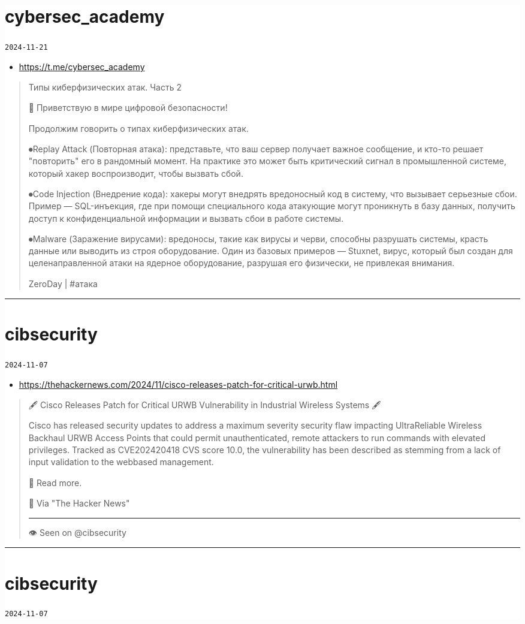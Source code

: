 # cybersec_academy
`2024-11-21`

* https://t.me/cybersec_academy

<blockquote>
Типы киберфизических атак. Часть 2

👋 Приветствую в мире цифровой безопасности!

Продолжим говорить о типах киберфизических атак.

⏺Replay Attack (Повторная атака): представьте, что ваш сервер получает важное сообщение, и кто-то решает &quot;повторить&quot; его в рандомный момент. На практике это может быть критический сигнал в промышленной системе, который хакер воспроизводит, чтобы вызвать сбой.

⏺Code Injection (Внедрение кода): хакеры могут внедрять вредоносный код в систему, что вызывает серьезные сбои. Пример — SQL-инъекция, где при помощи специального кода атакующие могут проникнуть в базу данных, получить доступ к конфиденциальной информации и вызвать сбои в работе системы.

⏺Malware (Заражение вирусами): вредоносы, такие как вирусы и черви, способны разрушать системы, красть данные или выводить из строя оборудование. Один из базовых примеров — Stuxnet, вирус, который был создан для целенаправленной атаки на ядерное оборудование, разрушая его физически, не привлекая внимания.

ZeroDay | &#35;атака
</blockquote>

---

# cibsecurity
`2024-11-07`

* https://thehackernews.com/2024/11/cisco-releases-patch-for-critical-urwb.html

<blockquote>
🖋️ Cisco Releases Patch for Critical URWB Vulnerability in Industrial Wireless Systems 🖋️

Cisco has released security updates to address a maximum severity security flaw impacting UltraReliable Wireless Backhaul URWB Access Points that could permit unauthenticated, remote attackers to run commands with elevated privileges. Tracked as CVE202420418 CVS score 10.0, the vulnerability has been described as stemming from a lack of input validation to the webbased management.

📖 Read more.

🔗 Via &quot;The Hacker News&quot;

----------
👁️ Seen on @cibsecurity
</blockquote>

---

# cibsecurity
`2024-11-07`
